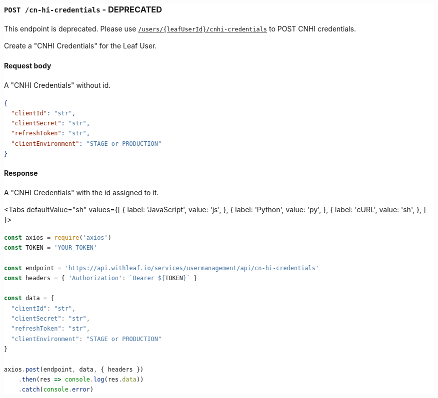   </TabItem>
</Tabs>


### `POST /cn-hi-credentials` - DEPRECATED

This endpoint is deprecated. Please use [`/users/{leafUserId}/cnhi-credentials`][11] to POST CNHI credentials.

Create a "CNHI Credentials" for the Leaf User.

#### Request body
A "CNHI Credentials" without id.

```json
{
  "clientId": "str",
  "clientSecret": "str",
  "refreshToken": "str",
  "clientEnvironment": "STAGE or PRODUCTION"
}
```

#### Response
A "CNHI Credentials" with the id assigned to it.

<Tabs
  defaultValue="sh"
  values={[
    { label: 'JavaScript', value: 'js', },
    { label: 'Python', value: 'py', },
    { label: 'cURL', value: 'sh', },
  ]
}>
  <TabItem value="js">

  ```js
  const axios = require('axios')
  const TOKEN = 'YOUR_TOKEN'

  const endpoint = 'https://api.withleaf.io/services/usermanagement/api/cn-hi-credentials'
  const headers = { 'Authorization': `Bearer ${TOKEN}` }

  const data = {
    "clientId": "str",
    "clientSecret": "str",
    "refreshToken": "str",
    "clientEnvironment": "STAGE or PRODUCTION"
  }

  axios.post(endpoint, data, { headers })
      .then(res => console.log(res.data))
      .catch(console.error)
  ```


[1]: #get-usersleafuseridjohn-deere-credentials
[2]: #post-usersleafuseridjohn-deere-credentials
[3]: #delete-usersleafuseridjohn-deere-credentials
[4]: #get-usersleafuseridclimate-field-view-credentials
[5]: #post-usersleafuseridclimate-field-view-credentials
[6]: #delete-usersleafuseridclimate-field-view-credentials
[7]: #get-usersleafuseridtrimble-credentials
[8]: #post-usersleafuseridtrimble-credentials
[9]: #delete-usersleafuseridtrimble-credentials
[10]: #get-usersleafuseridcnhi-credentials
[11]: #post-usersleafuseridcnhi-credentials
[12]: #delete-usersleafuseridcnhi-credentials
[contact]: mailto:help@withleaf.io
